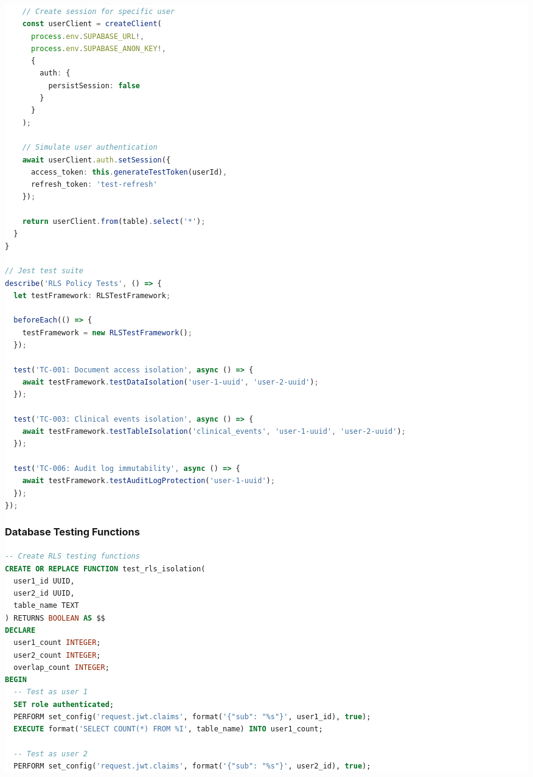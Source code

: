 ```typescript
    // Create session for specific user
    const userClient = createClient(
      process.env.SUPABASE_URL!,
      process.env.SUPABASE_ANON_KEY!,
      {
        auth: {
          persistSession: false
        }
      }
    );

    // Simulate user authentication
    await userClient.auth.setSession({
      access_token: this.generateTestToken(userId),
      refresh_token: 'test-refresh'
    });

    return userClient.from(table).select('*');
  }
}

// Jest test suite
describe('RLS Policy Tests', () => {
  let testFramework: RLSTestFramework;

  beforeEach(() => {
    testFramework = new RLSTestFramework();
  });

  test('TC-001: Document access isolation', async () => {
    await testFramework.testDataIsolation('user-1-uuid', 'user-2-uuid');
  });

  test('TC-003: Clinical events isolation', async () => {
    await testFramework.testTableIsolation('clinical_events', 'user-1-uuid', 'user-2-uuid');
  });

  test('TC-006: Audit log immutability', async () => {
    await testFramework.testAuditLogProtection('user-1-uuid');
  });
});
```

### **Database Testing Functions**
```sql
-- Create RLS testing functions
CREATE OR REPLACE FUNCTION test_rls_isolation(
  user1_id UUID,
  user2_id UUID,
  table_name TEXT
) RETURNS BOOLEAN AS $$
DECLARE
  user1_count INTEGER;
  user2_count INTEGER;
  overlap_count INTEGER;
BEGIN
  -- Test as user 1
  SET role authenticated;
  PERFORM set_config('request.jwt.claims', format('{"sub": "%s"}', user1_id), true);
  EXECUTE format('SELECT COUNT(*) FROM %I', table_name) INTO user1_count;
  
  -- Test as user 2
  PERFORM set_config('request.jwt.claims', format('{"sub": "%s"}', user2_id), true);
```